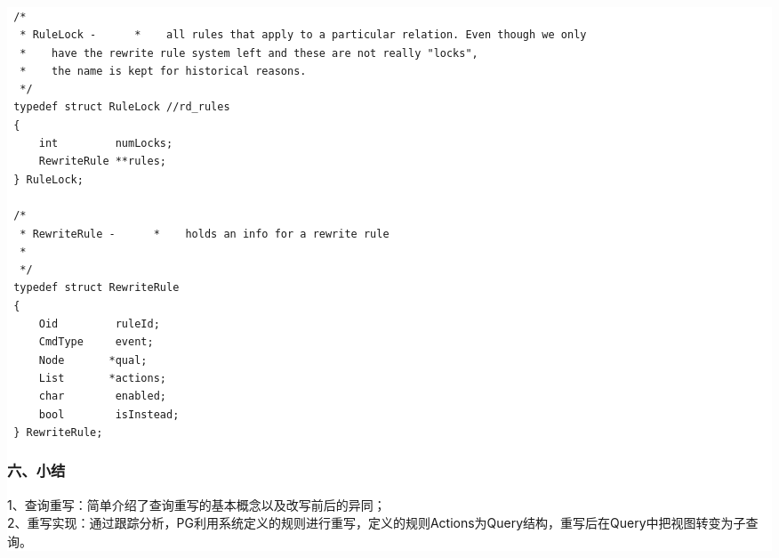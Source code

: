     
     /*
      * RuleLock -      *    all rules that apply to a particular relation. Even though we only
      *    have the rewrite rule system left and these are not really "locks",
      *    the name is kept for historical reasons.
      */
     typedef struct RuleLock //rd_rules
     {
         int         numLocks;
         RewriteRule **rules;
     } RuleLock;
    
     /*
      * RewriteRule -      *    holds an info for a rewrite rule
      *
      */
     typedef struct RewriteRule
     {
         Oid         ruleId;
         CmdType     event;
         Node       *qual;
         List       *actions;
         char        enabled;
         bool        isInstead;
     } RewriteRule;
    
    

### 六、小结

1、查询重写：简单介绍了查询重写的基本概念以及改写前后的异同；  
2、重写实现：通过跟踪分析，PG利用系统定义的规则进行重写，定义的规则Actions为Query结构，重写后在Query中把视图转变为子查询。

